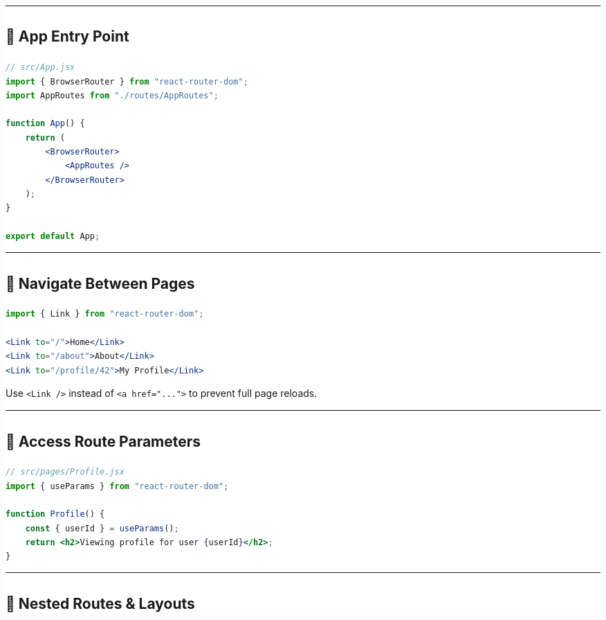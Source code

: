 
---

## 🧱 App Entry Point

```jsx
// src/App.jsx
import { BrowserRouter } from "react-router-dom";
import AppRoutes from "./routes/AppRoutes";

function App() {
	return (
		<BrowserRouter>
			<AppRoutes />
		</BrowserRouter>
	);
}

export default App;
```

---

## 🔗 Navigate Between Pages

```jsx
import { Link } from "react-router-dom";

<Link to="/">Home</Link>
<Link to="/about">About</Link>
<Link to="/profile/42">My Profile</Link>
```

Use `<Link />` instead of `<a href="...">` to prevent full page reloads.

---

## 🧬 Access Route Parameters

```jsx
// src/pages/Profile.jsx
import { useParams } from "react-router-dom";

function Profile() {
	const { userId } = useParams();
	return <h2>Viewing profile for user {userId}</h2>;
}
```

---

## 🧩 Nested Routes & Layouts
